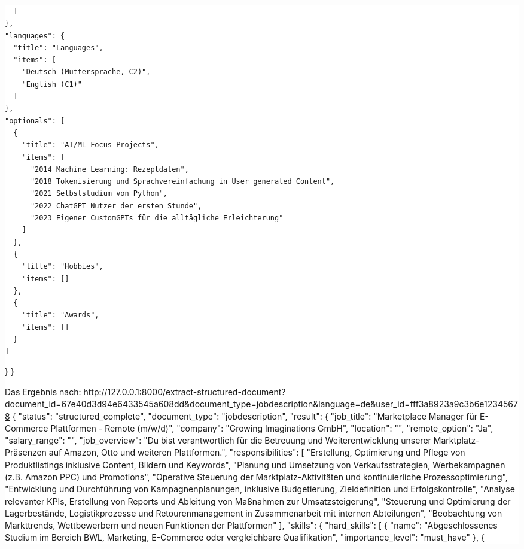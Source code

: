       ]
    },
    "languages": {
      "title": "Languages",
      "items": [
        "Deutsch (Muttersprache, C2)",
        "English (C1)"
      ]
    },
    "optionals": [
      {
        "title": "AI/ML Focus Projects",
        "items": [
          "2014 Machine Learning: Rezeptdaten",
          "2018 Tokenisierung und Sprachvereinfachung in User generated Content",
          "2021 Selbststudium von Python",
          "2022 ChatGPT Nutzer der ersten Stunde",
          "2023 Eigener CustomGPTs für die alltägliche Erleichterung"
        ]
      },
      {
        "title": "Hobbies",
        "items": []
      },
      {
        "title": "Awards",
        "items": []
      }
    ]
  }
}

Das Ergebnis nach: http://127.0.0.1:8000/extract-structured-document?document_id=67e40d3d94e6433545a608dd&document_type=jobdescription&language=de&user_id=fff3a8923a9c3b6e12345678
{
    "status": "structured_complete",
    "document_type": "jobdescription",
    "result": {
      "job_title": "Marketplace Manager für E-Commerce Plattformen - Remote (m/w/d)",
      "company": "Growing Imaginations GmbH",
      "location": "",
      "remote_option": "Ja",
      "salary_range": "",
      "job_overview": "Du bist verantwortlich für die Betreuung und Weiterentwicklung unserer Marktplatz-Präsenzen auf Amazon, Otto und weiteren Plattformen.",
      "responsibilities": [
        "Erstellung, Optimierung und Pflege von Produktlistings inklusive Content, Bildern und Keywords",
        "Planung und Umsetzung von Verkaufsstrategien, Werbekampagnen (z.B. Amazon PPC) und Promotions",
        "Operative Steuerung der Marktplatz-Aktivitäten und kontinuierliche Prozessoptimierung",
        "Entwicklung und Durchführung von Kampagnenplanungen, inklusive Budgetierung, Zieldefinition und Erfolgskontrolle",
        "Analyse relevanter KPIs, Erstellung von Reports und Ableitung von Maßnahmen zur Umsatzsteigerung",
        "Steuerung und Optimierung der Lagerbestände, Logistikprozesse und Retourenmanagement in Zusammenarbeit mit internen Abteilungen",
        "Beobachtung von Markttrends, Wettbewerbern und neuen Funktionen der Plattformen"
      ],
      "skills": {
        "hard_skills": [
          {
            "name": "Abgeschlossenes Studium im Bereich BWL, Marketing, E-Commerce oder vergleichbare Qualifikation",
            "importance_level": "must_have"
          },
          {